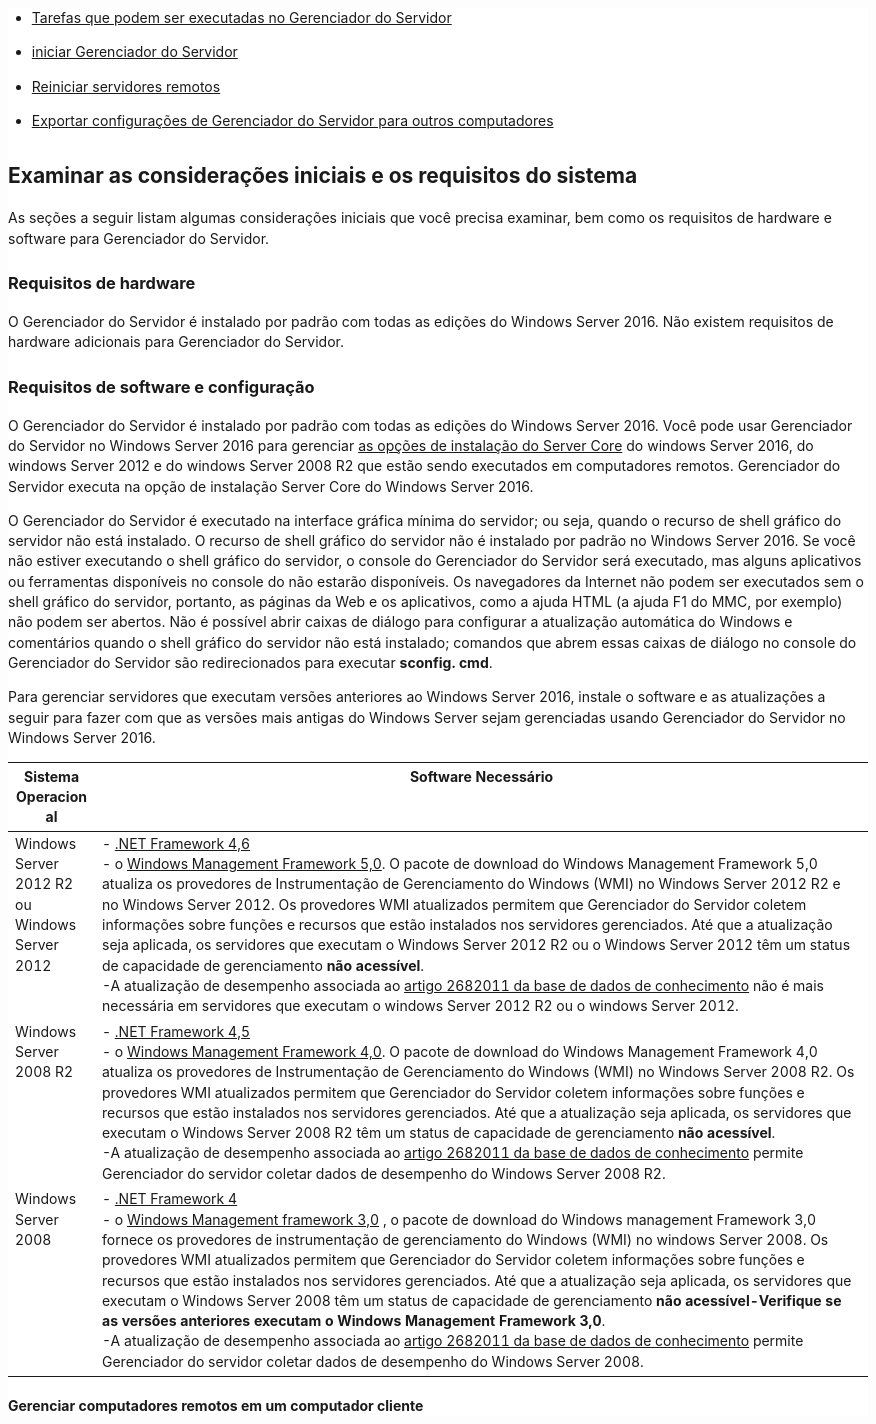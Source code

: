 -   [Tarefas que podem ser executadas no Gerenciador do Servidor](#tasks-that-you-can-perform-in-server-manager)

-   [iniciar Gerenciador do Servidor](#start-server-manager)

-   [Reiniciar servidores remotos](#restart-remote-servers)

-   [Exportar configurações de Gerenciador do Servidor para outros computadores](#export-server-manager-settings-to-other-computers)

## <a name="review-initial-considerations-and-system-requirements"></a>Examinar as considerações iniciais e os requisitos do sistema
As seções a seguir listam algumas considerações iniciais que você precisa examinar, bem como os requisitos de hardware e software para Gerenciador do Servidor.

### <a name="hardware-requirements"></a>Requisitos de hardware
O Gerenciador do Servidor é instalado por padrão com todas as edições do Windows Server 2016. Não existem requisitos de hardware adicionais para Gerenciador do Servidor.

### <a name="software-and-configuration-requirements"></a>Requisitos de software e configuração
O Gerenciador do Servidor é instalado por padrão com todas as edições do Windows Server 2016. Você pode usar Gerenciador do Servidor no Windows Server 2016 para gerenciar [as opções de instalação do Server Core](https://go.microsoft.com/fwlink/p/?LinkID=241573) do windows Server 2016, do windows Server 2012 e do windows Server 2008 R2 que estão sendo executados em computadores remotos. Gerenciador do Servidor executa na opção de instalação Server Core do Windows Server 2016.

O Gerenciador do Servidor é executado na interface gráfica mínima do servidor; ou seja, quando o recurso de shell gráfico do servidor não está instalado. O recurso de shell gráfico do servidor não é instalado por padrão no Windows Server 2016. Se você não estiver executando o shell gráfico do servidor, o console do Gerenciador do Servidor será executado, mas alguns aplicativos ou ferramentas disponíveis no console do não estarão disponíveis. Os navegadores da Internet não podem ser executados sem o shell gráfico do servidor, portanto, as páginas da Web e os aplicativos, como a ajuda HTML (a ajuda F1 do MMC, por exemplo) não podem ser abertos. Não é possível abrir caixas de diálogo para configurar a atualização automática do Windows e comentários quando o shell gráfico do servidor não está instalado; comandos que abrem essas caixas de diálogo no console do Gerenciador do Servidor são redirecionados para executar **sconfig. cmd**.

Para gerenciar servidores que executam versões anteriores ao Windows Server 2016, instale o software e as atualizações a seguir para fazer com que as versões mais antigas do Windows Server sejam gerenciadas usando Gerenciador do Servidor no Windows Server 2016.

|Sistema Operacional|Software Necessário|
|----------|-----------|
| Windows Server 2012 R2 ou Windows Server 2012 |-   [.NET Framework 4,6](https://www.microsoft.com/download/details.aspx?id=45497)<br />-   o [Windows Management Framework 5,0](https://go.microsoft.com/fwlink/?LinkID=395058). O pacote de download do Windows Management Framework 5,0 atualiza os provedores de Instrumentação de Gerenciamento do Windows (WMI) no Windows Server 2012 R2 e no Windows Server 2012. Os provedores WMI atualizados permitem que Gerenciador do Servidor coletem informações sobre funções e recursos que estão instalados nos servidores gerenciados. Até que a atualização seja aplicada, os servidores que executam o Windows Server 2012 R2 ou o Windows Server 2012 têm um status de capacidade de gerenciamento **não acessível**.<br />-A atualização de desempenho associada ao [artigo 2682011 da base de dados de conhecimento](https://go.microsoft.com/fwlink/p/?LinkID=245487) não é mais necessária em servidores que executam o windows Server 2012 R2 ou o windows Server 2012.|
| Windows Server 2008 R2 |-   [.NET Framework 4,5](https://www.microsoft.com/download/details.aspx?id=30653)<br />-   o [Windows Management Framework 4,0](https://go.microsoft.com/fwlink/?LinkId=293881). O pacote de download do Windows Management Framework 4,0 atualiza os provedores de Instrumentação de Gerenciamento do Windows (WMI) no Windows Server 2008 R2. Os provedores WMI atualizados permitem que Gerenciador do Servidor coletem informações sobre funções e recursos que estão instalados nos servidores gerenciados. Até que a atualização seja aplicada, os servidores que executam o Windows Server 2008 R2 têm um status de capacidade de gerenciamento **não acessível**.<br />-A atualização de desempenho associada ao [artigo 2682011 da base de dados de conhecimento](https://go.microsoft.com/fwlink/p/?LinkID=245487) permite Gerenciador do servidor coletar dados de desempenho do Windows Server 2008 R2.|
| Windows Server 2008 |-   [.NET Framework 4](https://www.microsoft.com/download/en/details.aspx?id=17718)<br />-   o [Windows Management framework 3,0](https://go.microsoft.com/fwlink/p/?LinkID=229019) , o pacote de download do Windows management Framework 3,0 fornece os provedores de instrumentação de gerenciamento do Windows (WMI) no windows Server 2008. Os provedores WMI atualizados permitem que Gerenciador do Servidor coletem informações sobre funções e recursos que estão instalados nos servidores gerenciados. Até que a atualização seja aplicada, os servidores que executam o Windows Server 2008 têm um status de capacidade de gerenciamento **não acessível-Verifique se as versões anteriores executam o Windows Management Framework 3,0**.<br />-A atualização de desempenho associada ao [artigo 2682011 da base de dados de conhecimento](https://go.microsoft.com/fwlink/p/?LinkID=245487) permite Gerenciador do servidor coletar dados de desempenho do Windows Server 2008.|

#### <a name="manage-remote-computers-from-a-client-computer"></a>Gerenciar computadores remotos em um computador cliente